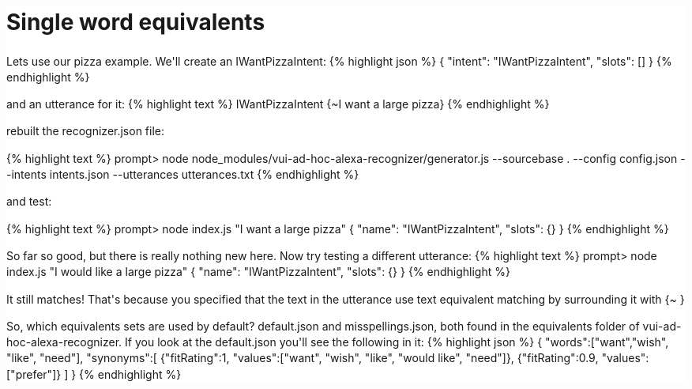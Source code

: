 # Single word equivalents

Lets use our pizza example.  We'll create an IWantPizzaIntent:
{% highlight json %}
{
  "intent": "IWantPizzaIntent",
  "slots": []
}
{% endhighlight %}

and an utterance for it:
{% highlight text %}
IWantPizzaIntent {~I want a large pizza}
{% endhighlight %}

rebuilt the recognizer.json file:

{% highlight text %}
prompt> node node_modules/vui-ad-hoc-alexa-recognizer/generator.js --sourcebase . --config config.json --intents intents.json --utterances utterances.txt
{% endhighlight %}

and test:

{% highlight text %}
prompt> node index.js "I want a large pizza"
{
  "name": "IWantPizzaIntent",
  "slots": {}
}
{% endhighlight %}

So far so good, but there is really nothing new here.  Now try testing a different utterance:
{% highlight text %}
prompt> node index.js "I would like a large pizza"
{
  "name": "IWantPizzaIntent",
  "slots": {}
}
{% endhighlight %}

It still matches!  That's because you specified that the text in the utterance use text equivalent matching by
surrounding it with {~  }

So, which equivalents sets are used by default?  default.json and misspellings.json, both found in the equivalents folder
of vui-ad-hoc-alexa-recognizer.
If you look at the default.json you'll see the following in it:
{% highlight json %}
{
  "words":["want","wish", "like", "need"],
  "synonyms":[
    {"fitRating":1, "values":["want", "wish", "like", "would like", "need"]},
    {"fitRating":0.9, "values":["prefer"]}
  ]
}
{% endhighlight %}
